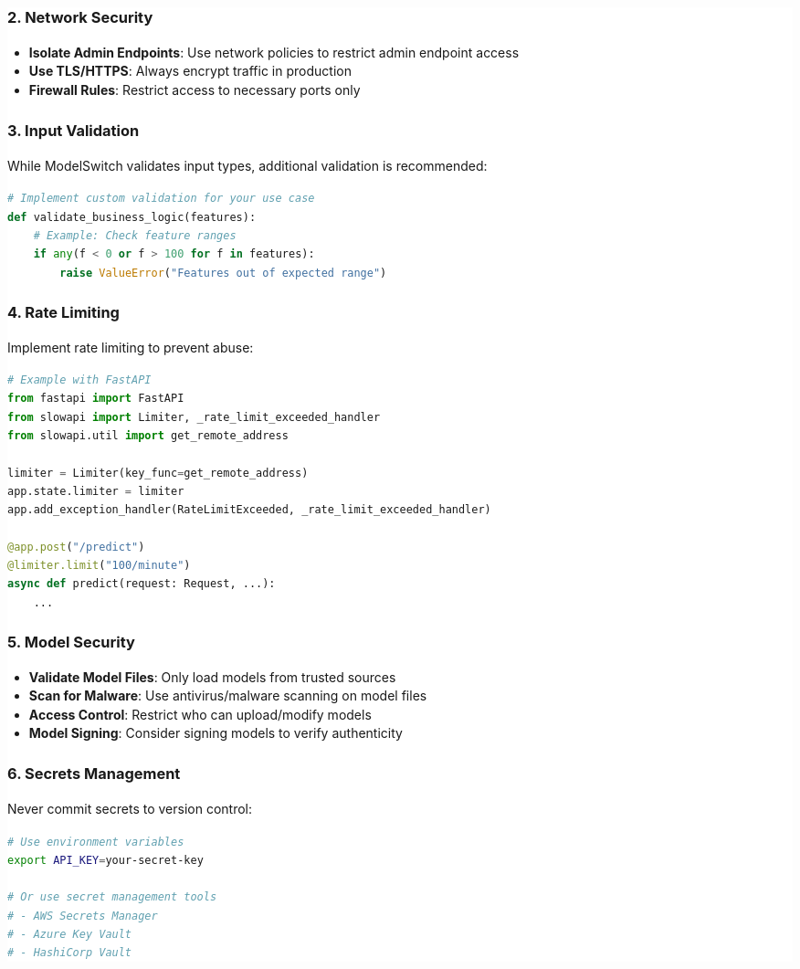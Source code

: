 ### 2. Network Security

- **Isolate Admin Endpoints**: Use network policies to restrict admin endpoint access
- **Use TLS/HTTPS**: Always encrypt traffic in production
- **Firewall Rules**: Restrict access to necessary ports only

### 3. Input Validation

While ModelSwitch validates input types, additional validation is recommended:

```python
# Implement custom validation for your use case
def validate_business_logic(features):
    # Example: Check feature ranges
    if any(f < 0 or f > 100 for f in features):
        raise ValueError("Features out of expected range")
```

### 4. Rate Limiting

Implement rate limiting to prevent abuse:

```python
# Example with FastAPI
from fastapi import FastAPI
from slowapi import Limiter, _rate_limit_exceeded_handler
from slowapi.util import get_remote_address

limiter = Limiter(key_func=get_remote_address)
app.state.limiter = limiter
app.add_exception_handler(RateLimitExceeded, _rate_limit_exceeded_handler)

@app.post("/predict")
@limiter.limit("100/minute")
async def predict(request: Request, ...):
    ...
```

### 5. Model Security

- **Validate Model Files**: Only load models from trusted sources
- **Scan for Malware**: Use antivirus/malware scanning on model files
- **Access Control**: Restrict who can upload/modify models
- **Model Signing**: Consider signing models to verify authenticity

### 6. Secrets Management

Never commit secrets to version control:

```bash
# Use environment variables
export API_KEY=your-secret-key

# Or use secret management tools
# - AWS Secrets Manager
# - Azure Key Vault
# - HashiCorp Vault
```
